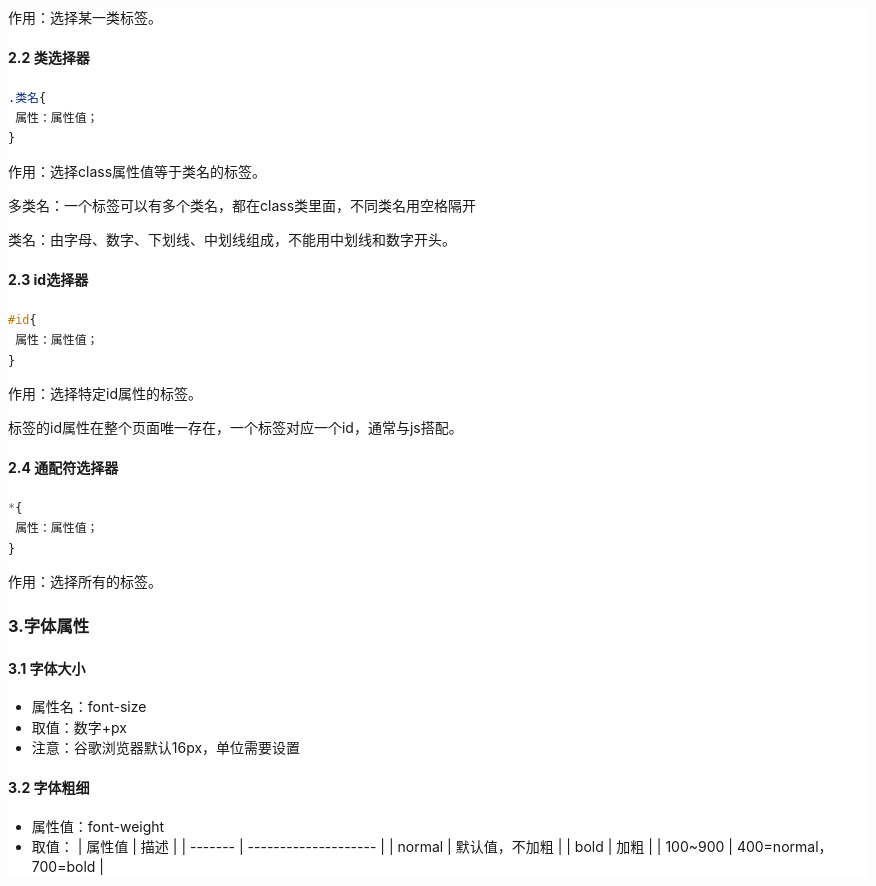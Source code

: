 作用：选择某一类标签。

#### 2.2 类选择器

```css
.类名{
 属性：属性值； 
}
```

作用：选择class属性值等于类名的标签。

多类名：一个标签可以有多个类名，都在class类里面，不同类名用空格隔开

类名：由字母、数字、下划线、中划线组成，不能用中划线和数字开头。

#### 2.3 id选择器

```css
#id{
 属性：属性值；
}
```

作用：选择特定id属性的标签。

标签的id属性在整个页面唯一存在，一个标签对应一个id，通常与js搭配。

#### 2.4 通配符选择器

```css
*{
 属性：属性值；
}
```

作用：选择所有的标签。

### 3.字体属性

#### 3.1 字体大小

* 属性名：font-size
* 取值：数字+px
* 注意：谷歌浏览器默认16px，单位需要设置

#### 3.2 字体粗细

* 属性值：font-weight
* 取值：
  | 属性值  | 描述                 |
  | ------- | -------------------- |
  | normal  | 默认值，不加粗       |
  | bold    | 加粗                 |
  | 100~900 | 400=normal，700=bold |
  